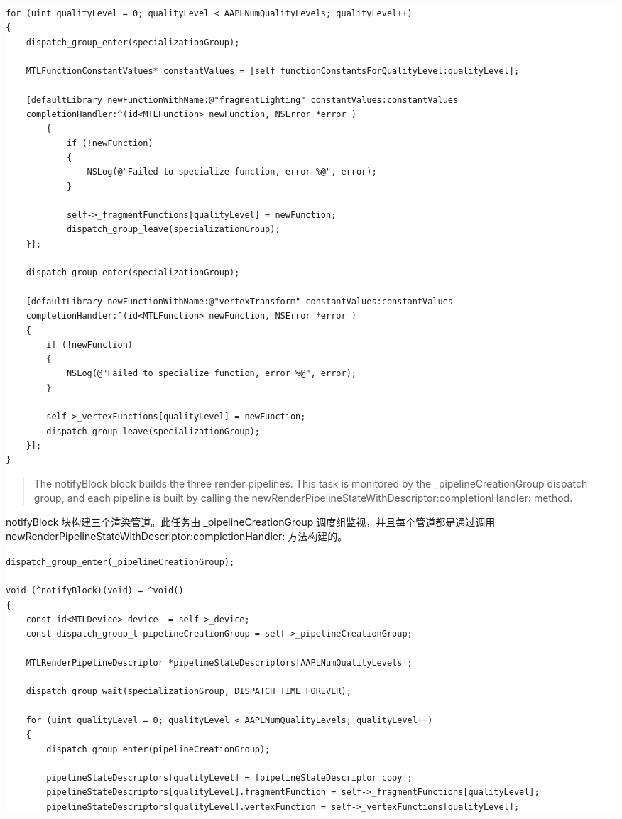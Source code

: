 ```objc
for (uint qualityLevel = 0; qualityLevel < AAPLNumQualityLevels; qualityLevel++)
{
    dispatch_group_enter(specializationGroup);

    MTLFunctionConstantValues* constantValues = [self functionConstantsForQualityLevel:qualityLevel];

    [defaultLibrary newFunctionWithName:@"fragmentLighting" constantValues:constantValues
    completionHandler:^(id<MTLFunction> newFunction, NSError *error )
        {
            if (!newFunction)
            {
                NSLog(@"Failed to specialize function, error %@", error);
            }

            self->_fragmentFunctions[qualityLevel] = newFunction;
            dispatch_group_leave(specializationGroup);
    }];

    dispatch_group_enter(specializationGroup);

    [defaultLibrary newFunctionWithName:@"vertexTransform" constantValues:constantValues
    completionHandler:^(id<MTLFunction> newFunction, NSError *error )
    {
        if (!newFunction)
        {
            NSLog(@"Failed to specialize function, error %@", error);
        }

        self->_vertexFunctions[qualityLevel] = newFunction;
        dispatch_group_leave(specializationGroup);
    }];
}
```

> The notifyBlock block builds the three render pipelines. This task is monitored by the _pipelineCreationGroup dispatch group, and each pipeline is built by calling the newRenderPipelineStateWithDescriptor:completionHandler: method.

notifyBlock 块构建三个渲染管道。此任务由 _pipelineCreationGroup 调度组监视，并且每个管道都是通过调用 newRenderPipelineStateWithDescriptor:completionHandler: 方法构建的。

```objc
dispatch_group_enter(_pipelineCreationGroup);

void (^notifyBlock)(void) = ^void()
{
    const id<MTLDevice> device  = self->_device;
    const dispatch_group_t pipelineCreationGroup = self->_pipelineCreationGroup;

    MTLRenderPipelineDescriptor *pipelineStateDescriptors[AAPLNumQualityLevels];

    dispatch_group_wait(specializationGroup, DISPATCH_TIME_FOREVER);

    for (uint qualityLevel = 0; qualityLevel < AAPLNumQualityLevels; qualityLevel++)
    {
        dispatch_group_enter(pipelineCreationGroup);

        pipelineStateDescriptors[qualityLevel] = [pipelineStateDescriptor copy];
        pipelineStateDescriptors[qualityLevel].fragmentFunction = self->_fragmentFunctions[qualityLevel];
        pipelineStateDescriptors[qualityLevel].vertexFunction = self->_vertexFunctions[qualityLevel];

```